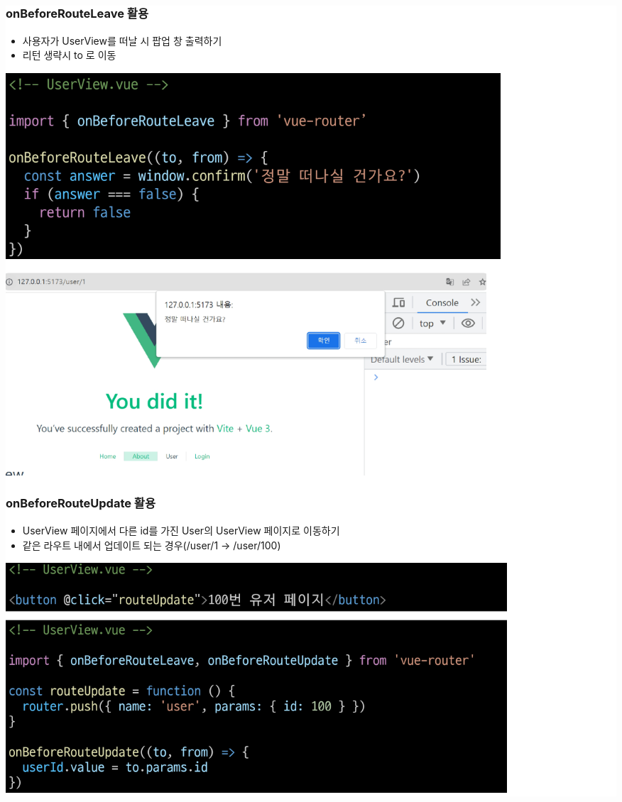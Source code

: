 ### onBeforeRouteLeave 활용
* 사용자가 UserView를 떠날 시 팝업 창 출력하기
* 리턴 생략시 to 로 이동

![onBeforeRouteLeave 활용1](<../이미지/240508/onBeforeRouteLeave 활용2.PNG>)

![onBeforeRouteLeave 활용2](<../이미지/240508/onBeforeRouteLeave 활용1.PNG>)

### onBeforeRouteUpdate 활용
* UserView 페이지에서 다른 id를 가진 User의 UserView 페이지로 이동하기
* 같은 라우트 내에서 업데이트 되는 경우(/user/1 -> /user/100)

![onBeforeRouteUpdate 활용1](<../이미지/240508/onBeforeRouteUpdate 활용2.PNG>)

